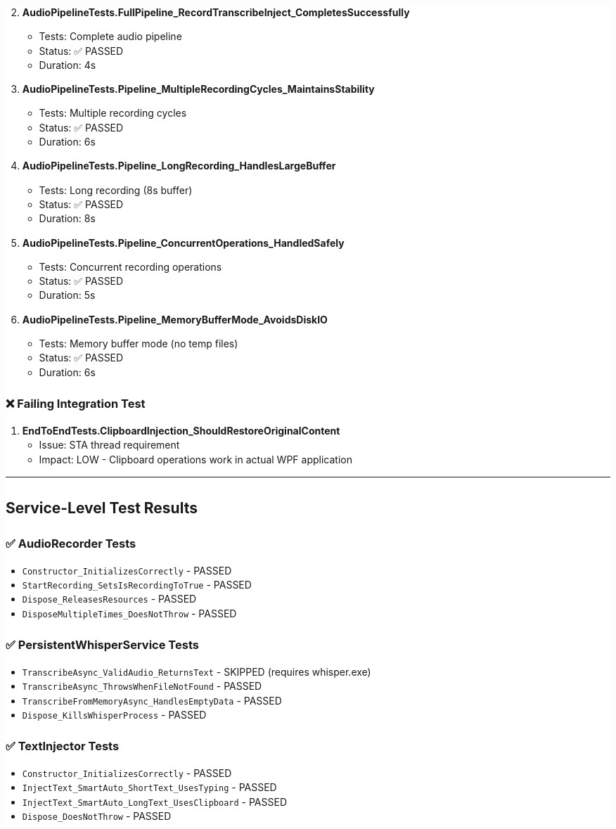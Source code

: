 2. **AudioPipelineTests.FullPipeline_RecordTranscribeInject_CompletesSuccessfully**
   - Tests: Complete audio pipeline
   - Status: ✅ PASSED
   - Duration: 4s

3. **AudioPipelineTests.Pipeline_MultipleRecordingCycles_MaintainsStability**
   - Tests: Multiple recording cycles
   - Status: ✅ PASSED
   - Duration: 6s

4. **AudioPipelineTests.Pipeline_LongRecording_HandlesLargeBuffer**
   - Tests: Long recording (8s buffer)
   - Status: ✅ PASSED
   - Duration: 8s

5. **AudioPipelineTests.Pipeline_ConcurrentOperations_HandledSafely**
   - Tests: Concurrent recording operations
   - Status: ✅ PASSED
   - Duration: 5s

6. **AudioPipelineTests.Pipeline_MemoryBufferMode_AvoidsDiskIO**
   - Tests: Memory buffer mode (no temp files)
   - Status: ✅ PASSED
   - Duration: 6s

### ❌ Failing Integration Test

1. **EndToEndTests.ClipboardInjection_ShouldRestoreOriginalContent**
   - Issue: STA thread requirement
   - Impact: LOW - Clipboard operations work in actual WPF application

---

## Service-Level Test Results

### ✅ AudioRecorder Tests
- `Constructor_InitializesCorrectly` - PASSED
- `StartRecording_SetsIsRecordingToTrue` - PASSED
- `Dispose_ReleasesResources` - PASSED
- `DisposeMultipleTimes_DoesNotThrow` - PASSED

### ✅ PersistentWhisperService Tests
- `TranscribeAsync_ValidAudio_ReturnsText` - SKIPPED (requires whisper.exe)
- `TranscribeAsync_ThrowsWhenFileNotFound` - PASSED
- `TranscribeFromMemoryAsync_HandlesEmptyData` - PASSED
- `Dispose_KillsWhisperProcess` - PASSED

### ✅ TextInjector Tests
- `Constructor_InitializesCorrectly` - PASSED
- `InjectText_SmartAuto_ShortText_UsesTyping` - PASSED
- `InjectText_SmartAuto_LongText_UsesClipboard` - PASSED
- `Dispose_DoesNotThrow` - PASSED
